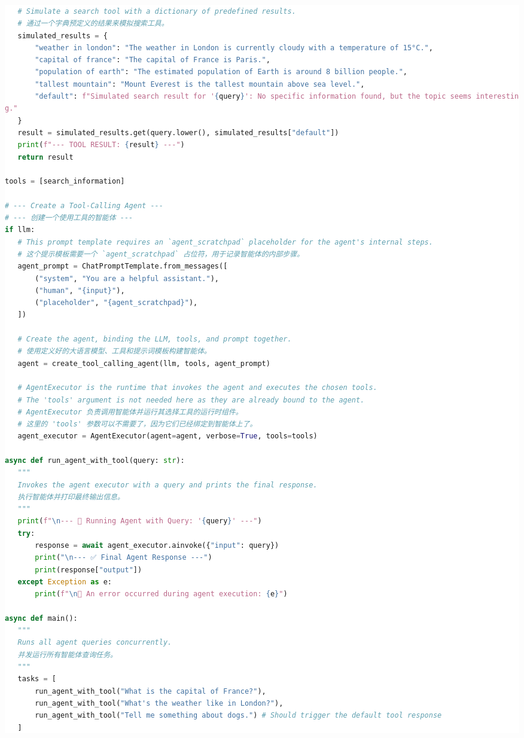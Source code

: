 ```python
   # Simulate a search tool with a dictionary of predefined results.
   # 通过一个字典预定义的结果来模拟搜索工具。
   simulated_results = {
       "weather in london": "The weather in London is currently cloudy with a temperature of 15°C.",
       "capital of france": "The capital of France is Paris.",
       "population of earth": "The estimated population of Earth is around 8 billion people.",
       "tallest mountain": "Mount Everest is the tallest mountain above sea level.",
       "default": f"Simulated search result for '{query}': No specific information found, but the topic seems interesting."
   }
   result = simulated_results.get(query.lower(), simulated_results["default"])
   print(f"--- TOOL RESULT: {result} ---")
   return result

tools = [search_information]

# --- Create a Tool-Calling Agent ---
# --- 创建一个使用工具的智能体 ---
if llm:
   # This prompt template requires an `agent_scratchpad` placeholder for the agent's internal steps.
   # 这个提示模板需要一个 `agent_scratchpad` 占位符，用于记录智能体的内部步骤。
   agent_prompt = ChatPromptTemplate.from_messages([
       ("system", "You are a helpful assistant."),
       ("human", "{input}"),
       ("placeholder", "{agent_scratchpad}"),
   ])

   # Create the agent, binding the LLM, tools, and prompt together.
   # 使用定义好的大语言模型、工具和提示词模板构建智能体。
   agent = create_tool_calling_agent(llm, tools, agent_prompt)

   # AgentExecutor is the runtime that invokes the agent and executes the chosen tools.
   # The 'tools' argument is not needed here as they are already bound to the agent.
   # AgentExecutor 负责调用智能体并运行其选择工具的运行时组件。
   # 这里的 'tools' 参数可以不需要了，因为它们已经绑定到智能体上了。
   agent_executor = AgentExecutor(agent=agent, verbose=True, tools=tools)

async def run_agent_with_tool(query: str):
   """
   Invokes the agent executor with a query and prints the final response.
   执行智能体并打印最终输出信息。
   """
   print(f"\n--- 🏃 Running Agent with Query: '{query}' ---")
   try:
       response = await agent_executor.ainvoke({"input": query})
       print("\n--- ✅ Final Agent Response ---")
       print(response["output"])
   except Exception as e:
       print(f"\n🛑 An error occurred during agent execution: {e}")

async def main():
   """
   Runs all agent queries concurrently.
   并发运行所有智能体查询任务。
   """
   tasks = [
       run_agent_with_tool("What is the capital of France?"),
       run_agent_with_tool("What's the weather like in London?"),
       run_agent_with_tool("Tell me something about dogs.") # Should trigger the default tool response
   ]
```